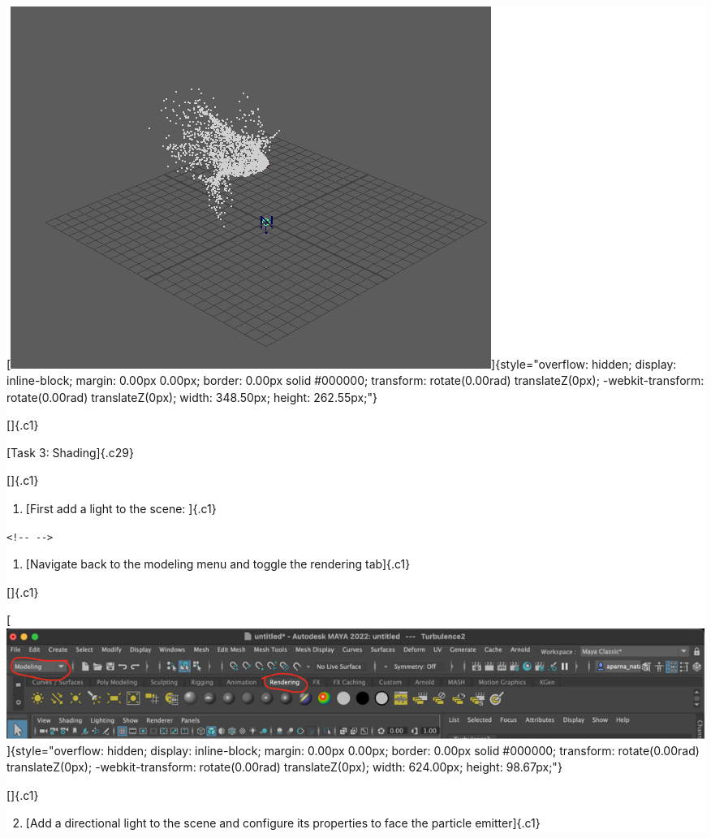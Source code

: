 [![](images/image27.png)]{style="overflow: hidden; display: inline-block; margin: 0.00px 0.00px; border: 0.00px solid #000000; transform: rotate(0.00rad) translateZ(0px); -webkit-transform: rotate(0.00rad) translateZ(0px); width: 348.50px; height: 262.55px;"}

[]{.c1}

[Task 3: Shading]{.c29}

[]{.c1}

1.  [First add a light to the scene: ]{.c1}

```{=html}
<!-- -->
```
1.  [Navigate back to the modeling menu and toggle the rendering
    tab]{.c1}

[]{.c1}

[![](images/image12.png)]{style="overflow: hidden; display: inline-block; margin: 0.00px 0.00px; border: 0.00px solid #000000; transform: rotate(0.00rad) translateZ(0px); -webkit-transform: rotate(0.00rad) translateZ(0px); width: 624.00px; height: 98.67px;"}

[]{.c1}

2.  [Add a directional light to the scene and configure its properties
    to face the particle emitter]{.c1}
